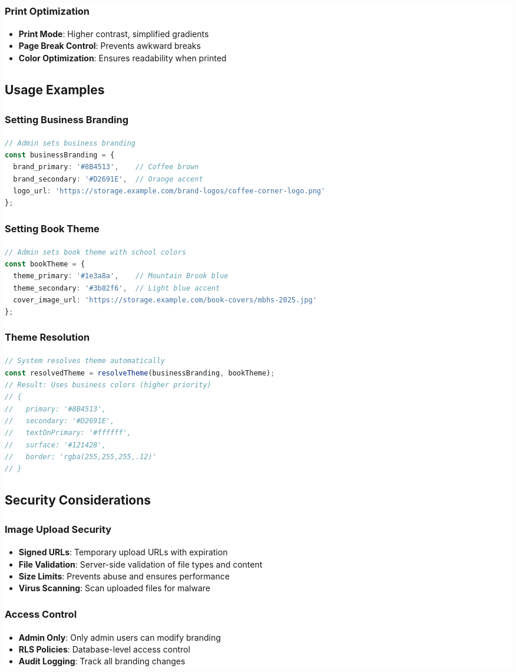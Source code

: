 ### Print Optimization
- **Print Mode**: Higher contrast, simplified gradients
- **Page Break Control**: Prevents awkward breaks
- **Color Optimization**: Ensures readability when printed

## Usage Examples

### Setting Business Branding
```typescript
// Admin sets business branding
const businessBranding = {
  brand_primary: '#8B4513',    // Coffee brown
  brand_secondary: '#D2691E',  // Orange accent
  logo_url: 'https://storage.example.com/brand-logos/coffee-corner-logo.png'
};
```

### Setting Book Theme
```typescript
// Admin sets book theme with school colors
const bookTheme = {
  theme_primary: '#1e3a8a',    // Mountain Brook blue
  theme_secondary: '#3b82f6',  // Light blue accent
  cover_image_url: 'https://storage.example.com/book-covers/mbhs-2025.jpg'
};
```

### Theme Resolution
```typescript
// System resolves theme automatically
const resolvedTheme = resolveTheme(businessBranding, bookTheme);
// Result: Uses business colors (higher priority)
// {
//   primary: '#8B4513',
//   secondary: '#D2691E',
//   textOnPrimary: '#ffffff',
//   surface: '#121428',
//   border: 'rgba(255,255,255,.12)'
// }
```

## Security Considerations

### Image Upload Security
- **Signed URLs**: Temporary upload URLs with expiration
- **File Validation**: Server-side validation of file types and content
- **Size Limits**: Prevents abuse and ensures performance
- **Virus Scanning**: Scan uploaded files for malware

### Access Control
- **Admin Only**: Only admin users can modify branding
- **RLS Policies**: Database-level access control
- **Audit Logging**: Track all branding changes
